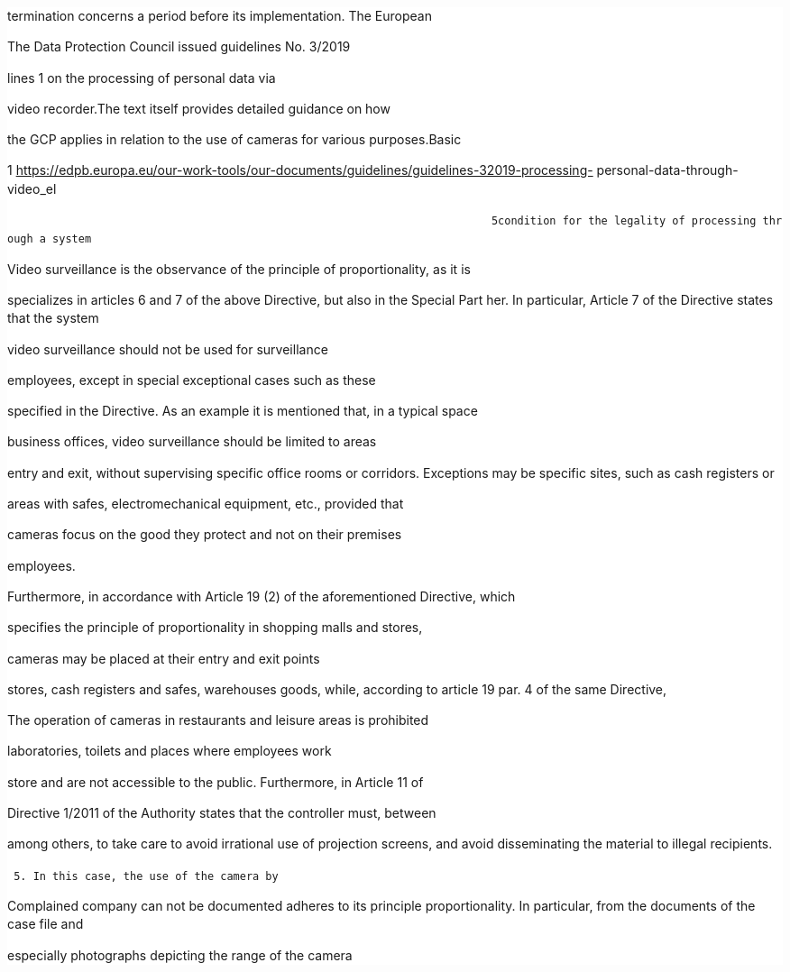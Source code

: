 termination concerns a period before its implementation. The European

The Data Protection Council issued guidelines No. 3/2019

lines 1 on the processing of personal data via

video recorder.The text itself provides detailed guidance on how

the GCP applies in relation to the use of cameras for various purposes.Basic

1
 https://edpb.europa.eu/our-work-tools/our-documents/guidelines/guidelines-32019-processing-
personal-data-through-video\_el

                                                                               5condition for the legality of processing through a system

Video surveillance is the observance of the principle of proportionality, as it is

specializes in articles 6 and 7 of the above Directive, but also in the Special Part
her. In particular, Article 7 of the Directive states that the system

video surveillance should not be used for surveillance

employees, except in special exceptional cases such as these

specified in the Directive. As an example it is mentioned that, in a typical space

business offices, video surveillance should be limited to areas

entry and exit, without supervising specific office rooms or
corridors. Exceptions may be specific sites, such as cash registers or

areas with safes, electromechanical equipment, etc., provided that

cameras focus on the good they protect and not on their premises

employees.

Furthermore, in accordance with Article 19 (2) of the aforementioned Directive, which

specifies the principle of proportionality in shopping malls and stores,

cameras may be placed at their entry and exit points

stores, cash registers and safes, warehouses
goods, while, according to article 19 par. 4 of the same Directive,

The operation of cameras in restaurants and leisure areas is prohibited

laboratories, toilets and places where employees work

store and are not accessible to the public. Furthermore, in Article 11 of

Directive 1/2011 of the Authority states that the controller must, between

among others, to take care to avoid irrational use of projection screens, and
avoid disseminating the material to illegal recipients.

     5. In this case, the use of the camera by

Complained company can not be documented adheres to its principle
proportionality. In particular, from the documents of the case file and

especially photographs depicting the range of the camera
